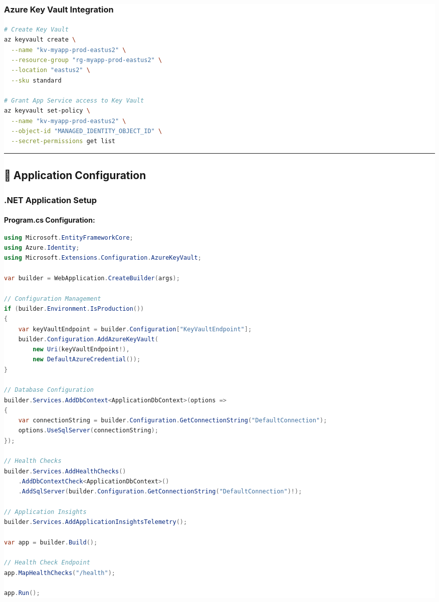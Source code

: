 ### **Azure Key Vault Integration**

```bash
# Create Key Vault
az keyvault create \
  --name "kv-myapp-prod-eastus2" \
  --resource-group "rg-myapp-prod-eastus2" \
  --location "eastus2" \
  --sku standard

# Grant App Service access to Key Vault
az keyvault set-policy \
  --name "kv-myapp-prod-eastus2" \
  --object-id "MANAGED_IDENTITY_OBJECT_ID" \
  --secret-permissions get list
```

---

## 🚀 **Application Configuration**

### **.NET Application Setup**

**Program.cs Configuration:**
```csharp
using Microsoft.EntityFrameworkCore;
using Azure.Identity;
using Microsoft.Extensions.Configuration.AzureKeyVault;

var builder = WebApplication.CreateBuilder(args);

// Configuration Management
if (builder.Environment.IsProduction())
{
    var keyVaultEndpoint = builder.Configuration["KeyVaultEndpoint"];
    builder.Configuration.AddAzureKeyVault(
        new Uri(keyVaultEndpoint!),
        new DefaultAzureCredential());
}

// Database Configuration
builder.Services.AddDbContext<ApplicationDbContext>(options =>
{
    var connectionString = builder.Configuration.GetConnectionString("DefaultConnection");
    options.UseSqlServer(connectionString);
});

// Health Checks
builder.Services.AddHealthChecks()
    .AddDbContextCheck<ApplicationDbContext>()
    .AddSqlServer(builder.Configuration.GetConnectionString("DefaultConnection")!);

// Application Insights
builder.Services.AddApplicationInsightsTelemetry();

var app = builder.Build();

// Health Check Endpoint
app.MapHealthChecks("/health");

app.Run();
```
